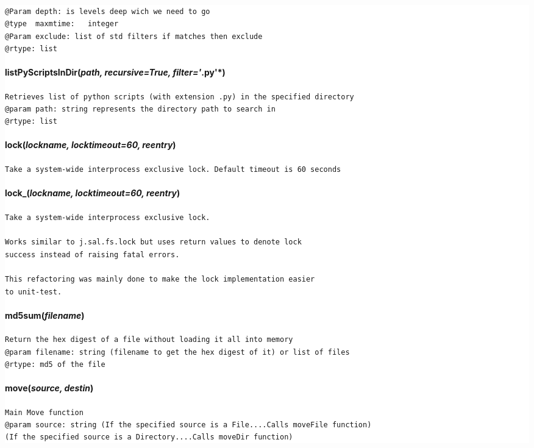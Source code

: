 ```
@Param depth: is levels deep wich we need to go
@type  maxmtime:   integer
@Param exclude: list of std filters if matches then exclude
@rtype: list

```

#### listPyScriptsInDir(*path, recursive=True, filter='*.py'*) 

```
Retrieves list of python scripts (with extension .py) in the specified directory
@param path: string represents the directory path to search in
@rtype: list

```

#### lock(*lockname, locktimeout=60, reentry*) 

```
Take a system-wide interprocess exclusive lock. Default timeout is 60 seconds

```

#### lock_(*lockname, locktimeout=60, reentry*) 

```
Take a system-wide interprocess exclusive lock.

Works similar to j.sal.fs.lock but uses return values to denote lock
success instead of raising fatal errors.

This refactoring was mainly done to make the lock implementation easier
to unit-test.

```

#### md5sum(*filename*) 

```
Return the hex digest of a file without loading it all into memory
@param filename: string (filename to get the hex digest of it) or list of files
@rtype: md5 of the file

```

#### move(*source, destin*) 

```
Main Move function
@param source: string (If the specified source is a File....Calls moveFile function)
(If the specified source is a Directory....Calls moveDir function)

```
